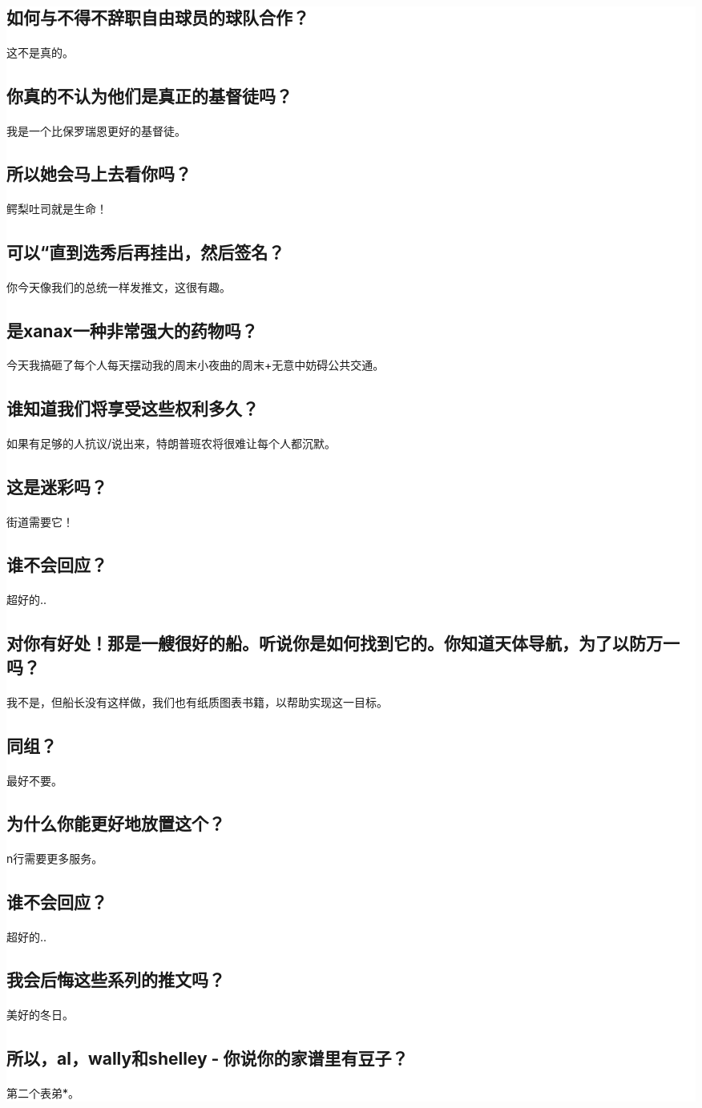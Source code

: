 ## 如何与不得不辞职自由球员的球队合作？
这不是真的。

## 你真的不认为他们是真正的基督徒吗？
我是一个比保罗瑞恩更好的基督徒。

## 所以她会马上去看你吗？
鳄梨吐司就是生命！

## 可以“直到选秀后再挂出，然后签名？
你今天像我们的总统一样发推文，这很有趣。

## 是xanax一种非常强大的药物吗？
今天我搞砸了每个人每天摆动我的周末小夜曲的周末+无意中妨碍公共交通。

## 谁知道我们将享受这些权利多久？
如果有足够的人抗议/说出来，特朗普班农将很难让每个人都沉默。

## 这是迷彩吗？
街道需要它！

## 谁不会回应？
超好的..

## 对你有好处！那是一艘很好的船。听说你是如何找到它的。你知道天体导航，为了以防万一吗？
我不是，但船长没有这样做，我们也有纸质图表书籍，以帮助实现这一目标。

##  同组？
最好不要。

## 为什么你能更好地放置这个？
n行需要更多服务。

## 谁不会回应？
超好的..

## 我会后悔这些系列的推文吗？
美好的冬日。

## 所以，al，wally和shelley  - 你说你的家谱里有豆子？
第二个表弟*。
